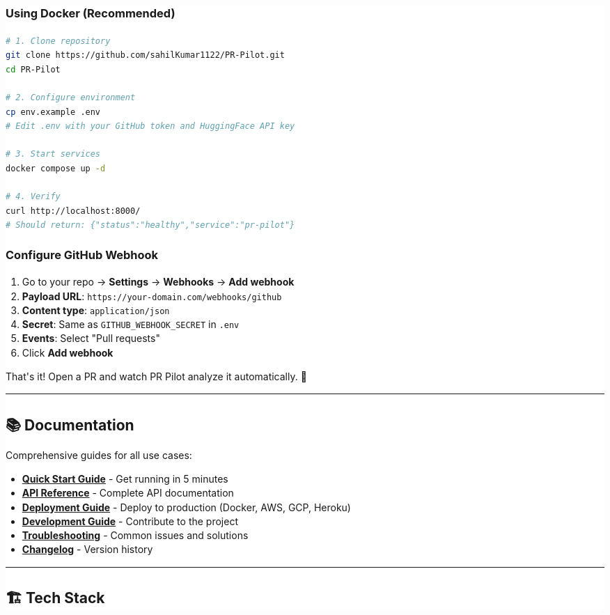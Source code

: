 ### Using Docker (Recommended)

```bash
# 1. Clone repository
git clone https://github.com/sahilKumar1122/PR-Pilot.git
cd PR-Pilot

# 2. Configure environment
cp env.example .env
# Edit .env with your GitHub token and HuggingFace API key

# 3. Start services
docker compose up -d

# 4. Verify
curl http://localhost:8000/
# Should return: {"status":"healthy","service":"pr-pilot"}
```

### Configure GitHub Webhook

1. Go to your repo → **Settings** → **Webhooks** → **Add webhook**
2. **Payload URL**: `https://your-domain.com/webhooks/github`
3. **Content type**: `application/json`
4. **Secret**: Same as `GITHUB_WEBHOOK_SECRET` in `.env`
5. **Events**: Select "Pull requests"
6. Click **Add webhook**

That's it! Open a PR and watch PR Pilot analyze it automatically. 🎉

---

## 📚 Documentation

Comprehensive guides for all use cases:

- **[Quick Start Guide](https://github.com/sahilKumar1122/PR-Pilot#quick-start)** - Get running in 5 minutes
- **[API Reference](https://github.com/sahilKumar1122/PR-Pilot/blob/main/docs/API.md)** - Complete API documentation
- **[Deployment Guide](https://github.com/sahilKumar1122/PR-Pilot/blob/main/docs/DEPLOYMENT.md)** - Deploy to production (Docker, AWS, GCP, Heroku)
- **[Development Guide](https://github.com/sahilKumar1122/PR-Pilot/blob/main/docs/DEVELOPMENT.md)** - Contribute to the project
- **[Troubleshooting](https://github.com/sahilKumar1122/PR-Pilot/blob/main/docs/TROUBLESHOOTING.md)** - Common issues and solutions
- **[Changelog](https://github.com/sahilKumar1122/PR-Pilot/blob/main/CHANGELOG.md)** - Version history

---

## 🏗️ Tech Stack
